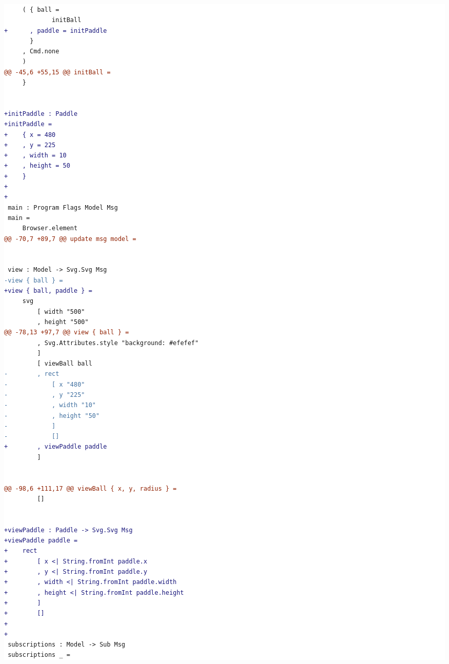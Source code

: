 ```diff
     ( { ball =
             initBall
+      , paddle = initPaddle
       }
     , Cmd.none
     )
@@ -45,6 +55,15 @@ initBall =
     }
 
 
+initPaddle : Paddle
+initPaddle =
+    { x = 480
+    , y = 225
+    , width = 10
+    , height = 50
+    }
+
+
 main : Program Flags Model Msg
 main =
     Browser.element
@@ -70,7 +89,7 @@ update msg model =
 
 
 view : Model -> Svg.Svg Msg
-view { ball } =
+view { ball, paddle } =
     svg
         [ width "500"
         , height "500"
@@ -78,13 +97,7 @@ view { ball } =
         , Svg.Attributes.style "background: #efefef"
         ]
         [ viewBall ball
-        , rect
-            [ x "480"
-            , y "225"
-            , width "10"
-            , height "50"
-            ]
-            []
+        , viewPaddle paddle
         ]
 
 
@@ -98,6 +111,17 @@ viewBall { x, y, radius } =
         []
 
 
+viewPaddle : Paddle -> Svg.Svg Msg
+viewPaddle paddle =
+    rect
+        [ x <| String.fromInt paddle.x
+        , y <| String.fromInt paddle.y
+        , width <| String.fromInt paddle.width
+        , height <| String.fromInt paddle.height
+        ]
+        []
+
+
 subscriptions : Model -> Sub Msg
 subscriptions _ =
```